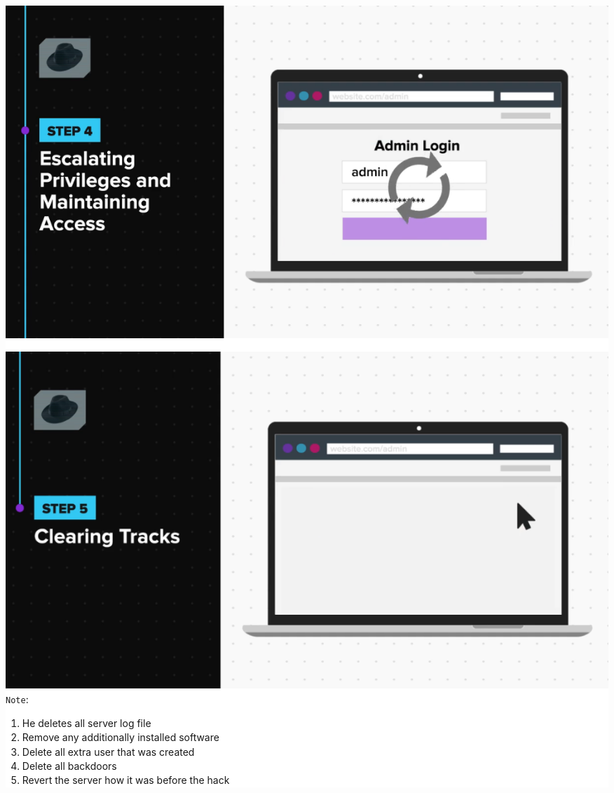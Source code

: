 ![Steps 4](./BHH-steps-4.png)

![Steps 5](./BHH-steps-5.png)
`Note`:  
 1. He deletes all server log file
 2. Remove any additionally installed software
 3. Delete all extra user that was created
 4. Delete all backdoors
 5. Revert the server how it was before the hack
